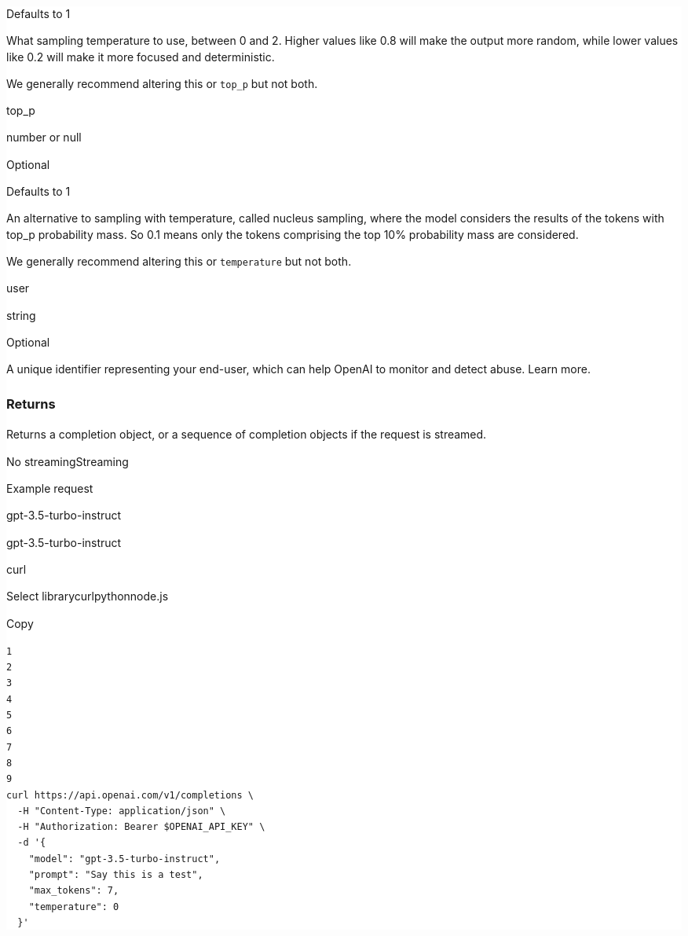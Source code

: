 Defaults to 1

What sampling temperature to use, between 0 and 2. Higher values like 0.8 will
make the output more random, while lower values like 0.2 will make it more
focused and deterministic.

We generally recommend altering this or `top_p` but not both.

top_p

number or null

Optional

Defaults to 1

An alternative to sampling with temperature, called nucleus sampling, where
the model considers the results of the tokens with top_p probability mass. So
0.1 means only the tokens comprising the top 10% probability mass are
considered.

We generally recommend altering this or `temperature` but not both.

user

string

Optional

A unique identifier representing your end-user, which can help OpenAI to
monitor and detect abuse. Learn more.

### Returns

Returns a completion object, or a sequence of completion objects if the
request is streamed.

No streamingStreaming

Example request

gpt-3.5-turbo-instruct

gpt-3.5-turbo-instruct

curl

Select librarycurlpythonnode.js

Copy‍

    
    
    1
    2
    3
    4
    5
    6
    7
    8
    9
    curl https://api.openai.com/v1/completions \
      -H "Content-Type: application/json" \
      -H "Authorization: Bearer $OPENAI_API_KEY" \
      -d '{
        "model": "gpt-3.5-turbo-instruct",
        "prompt": "Say this is a test",
        "max_tokens": 7,
        "temperature": 0
      }'
